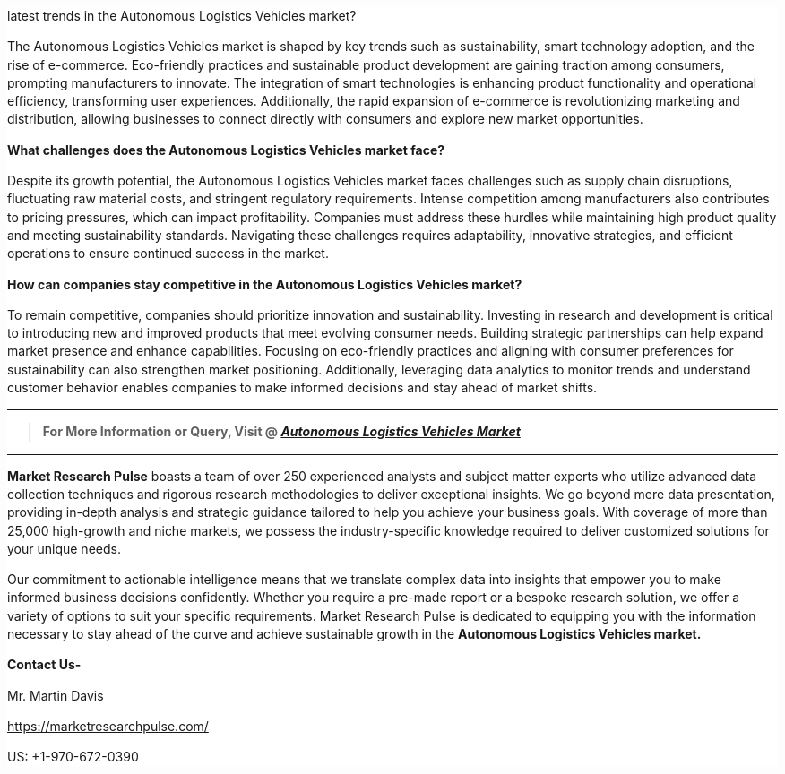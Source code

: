 latest trends in the Autonomous Logistics Vehicles market?</strong></p><p>The Autonomous Logistics Vehicles market is shaped by key trends such as sustainability, smart technology adoption, and the rise of e-commerce. Eco-friendly practices and sustainable product development are gaining traction among consumers, prompting manufacturers to innovate. The integration of smart technologies is enhancing product functionality and operational efficiency, transforming user experiences. Additionally, the rapid expansion of e-commerce is revolutionizing marketing and distribution, allowing businesses to connect directly with consumers and explore new market opportunities.</p><p><strong>What challenges does the Autonomous Logistics Vehicles market face?</strong></p><p>Despite its growth potential, the Autonomous Logistics Vehicles market faces challenges such as supply chain disruptions, fluctuating raw material costs, and stringent regulatory requirements. Intense competition among manufacturers also contributes to pricing pressures, which can impact profitability. Companies must address these hurdles while maintaining high product quality and meeting sustainability standards. Navigating these challenges requires adaptability, innovative strategies, and efficient operations to ensure continued success in the market.</p><p><strong>How can companies stay competitive in the Autonomous Logistics Vehicles market?</strong></p><p>To remain competitive, companies should prioritize innovation and sustainability. Investing in research and development is critical to introducing new and improved products that meet evolving consumer needs. Building strategic partnerships can help expand market presence and enhance capabilities. Focusing on eco-friendly practices and aligning with consumer preferences for sustainability can also strengthen market positioning. Additionally, leveraging data analytics to monitor trends and understand customer behavior enables companies to make informed decisions and stay ahead of market shifts.</p><hr /><blockquote><p><strong>For More Information or Query, Visit @&nbsp;<em><a href="https://marketresearchpulse.com/report/110390/autonomous-logistics-vehicles-market?utm_source=Linkedin&utm_medium=020">Autonomous Logistics Vehicles Market</a></em></strong></p></blockquote><hr /><p><strong>Market Research Pulse</strong> boasts a team of over 250 experienced analysts and subject matter experts who utilize advanced data collection techniques and rigorous research methodologies to deliver exceptional insights. We go beyond mere data presentation, providing in-depth analysis and strategic guidance tailored to help you achieve your business goals. With coverage of more than 25,000 high-growth and niche markets, we possess the industry-specific knowledge required to deliver customized solutions for your unique needs.</p><p>Our commitment to actionable intelligence means that we translate complex data into insights that empower you to make informed business decisions confidently. Whether you require a pre-made report or a bespoke research solution, we offer a variety of options to suit your specific requirements. Market Research Pulse is dedicated to equipping you with the information necessary to stay ahead of the curve and achieve sustainable growth in the <strong>Autonomous Logistics Vehicles market.</strong></p><p><strong>Contact Us-</strong></p><p>Mr. Martin Davis</p><p>https://marketresearchpulse.com/</p><p>US: +1-970-672-0390</p>